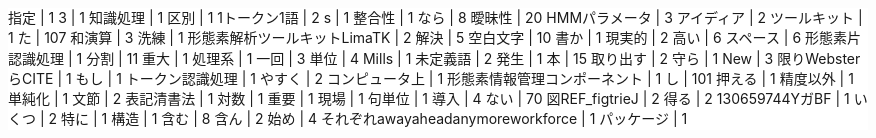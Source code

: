 指定 | 1
3 | 1
知識処理 | 1
区別 | 1
1トークン1語 | 2
s | 1
整合性 | 1
なら | 8
曖昧性 | 20
HMMパラメータ | 3
アイディア | 2
ツールキット | 1
た | 107
和演算 | 3
洗練 | 1
形態素解析ツールキットLimaTK | 2
解決 | 5
空白文字 | 10
書か | 1
現実的 | 2
高い | 6
スペース | 6
形態素片認識処理 | 1
分割 | 11
重大 | 1
処理系 | 1
一回 | 3
単位 | 4
Mills | 1
未定義語 | 2
発生 | 1
本 | 15
取り出す | 2
守ら | 1
New | 3
限りWebsterらCITE | 1
もし | 1
トークン認識処理 | 1
やすく | 2
コンピュータ上 | 1
形態素情報管理コンポーネント | 1
し | 101
押える | 1
精度以外 | 1
単純化 | 1
文節 | 2
表記清書法 | 1
対数 | 1
重要 | 1
現場 | 1
句単位 | 1
導入 | 4
ない | 70
図REF_figtrieJ | 2
得る | 2
130659744YガBF | 1
いくつ | 2
特に | 1
構造 | 1
含む | 8
含ん | 2
始め | 4
それぞれawayaheadanymoreworkforce | 1
パッケージ | 1